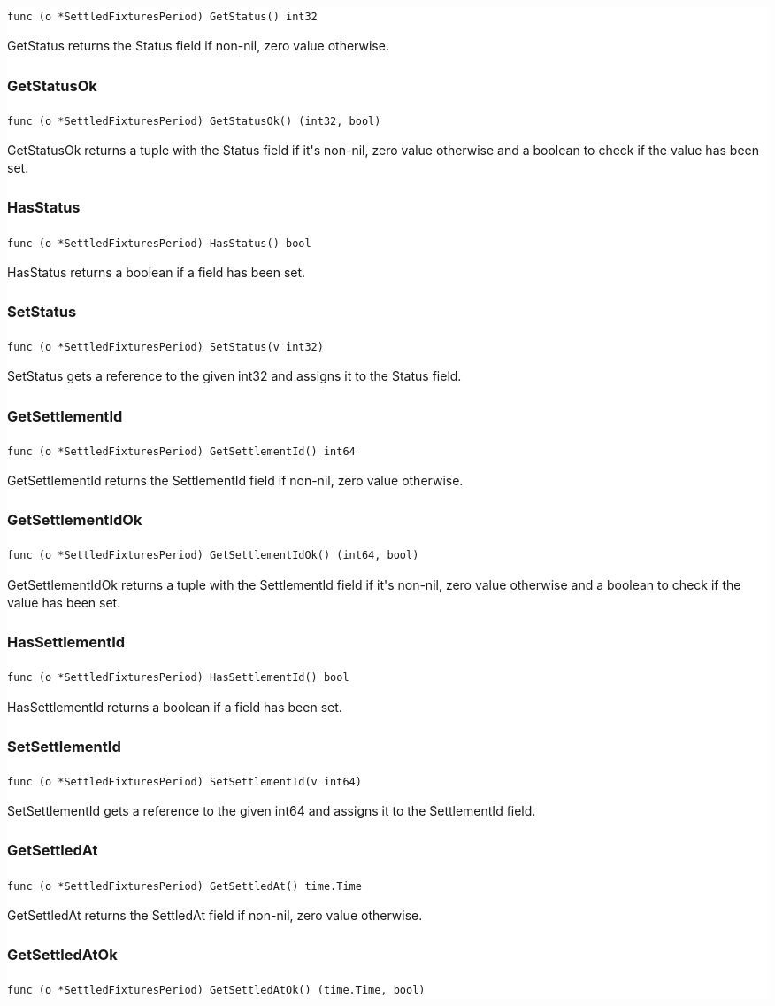 `func (o *SettledFixturesPeriod) GetStatus() int32`

GetStatus returns the Status field if non-nil, zero value otherwise.

### GetStatusOk

`func (o *SettledFixturesPeriod) GetStatusOk() (int32, bool)`

GetStatusOk returns a tuple with the Status field if it's non-nil, zero value otherwise
and a boolean to check if the value has been set.

### HasStatus

`func (o *SettledFixturesPeriod) HasStatus() bool`

HasStatus returns a boolean if a field has been set.

### SetStatus

`func (o *SettledFixturesPeriod) SetStatus(v int32)`

SetStatus gets a reference to the given int32 and assigns it to the Status field.

### GetSettlementId

`func (o *SettledFixturesPeriod) GetSettlementId() int64`

GetSettlementId returns the SettlementId field if non-nil, zero value otherwise.

### GetSettlementIdOk

`func (o *SettledFixturesPeriod) GetSettlementIdOk() (int64, bool)`

GetSettlementIdOk returns a tuple with the SettlementId field if it's non-nil, zero value otherwise
and a boolean to check if the value has been set.

### HasSettlementId

`func (o *SettledFixturesPeriod) HasSettlementId() bool`

HasSettlementId returns a boolean if a field has been set.

### SetSettlementId

`func (o *SettledFixturesPeriod) SetSettlementId(v int64)`

SetSettlementId gets a reference to the given int64 and assigns it to the SettlementId field.

### GetSettledAt

`func (o *SettledFixturesPeriod) GetSettledAt() time.Time`

GetSettledAt returns the SettledAt field if non-nil, zero value otherwise.

### GetSettledAtOk

`func (o *SettledFixturesPeriod) GetSettledAtOk() (time.Time, bool)`

